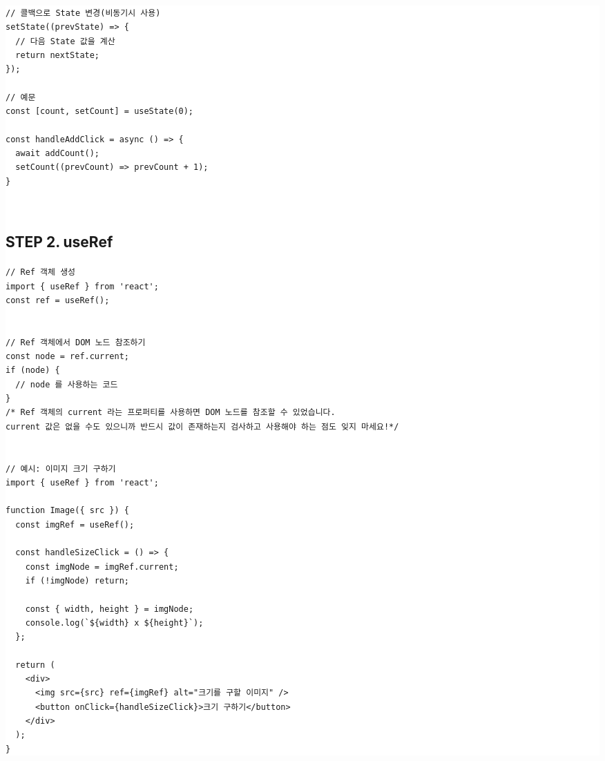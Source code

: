 ```react
// 콜백으로 State 변경(비동기시 사용)
setState((prevState) => {
  // 다음 State 값을 계산
  return nextState;
});

// 예문
const [count, setCount] = useState(0);

const handleAddClick = async () => {
  await addCount();
  setCount((prevCount) => prevCount + 1);
}
```

<br>


## STEP 2. useRef

```react
// Ref 객체 생성
import { useRef } from 'react';
const ref = useRef();


// Ref 객체에서 DOM 노드 참조하기
const node = ref.current;
if (node) {
  // node 를 사용하는 코드
}
/* Ref 객체의 current 라는 프로퍼티를 사용하면 DOM 노드를 참조할 수 있었습니다.
current 값은 없을 수도 있으니까 반드시 값이 존재하는지 검사하고 사용해야 하는 점도 잊지 마세요!*/


// 예시: 이미지 크기 구하기
import { useRef } from 'react';

function Image({ src }) {
  const imgRef = useRef();

  const handleSizeClick = () => {
    const imgNode = imgRef.current;
    if (!imgNode) return;

    const { width, height } = imgNode;
    console.log(`${width} x ${height}`);
  };

  return (
    <div>
      <img src={src} ref={imgRef} alt="크기를 구할 이미지" />
      <button onClick={handleSizeClick}>크기 구하기</button>
    </div>
  );
}
```
